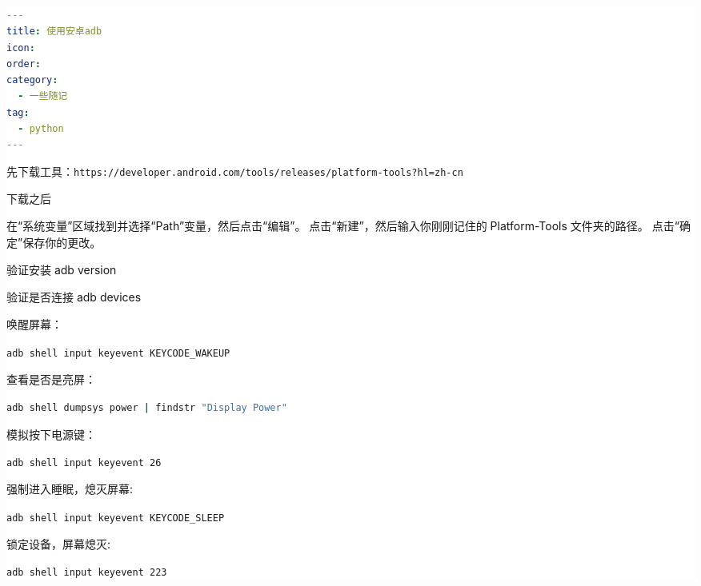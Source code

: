 ```yaml
---
title: 使用安卓adb
icon: 
order: 
category:
  - 一些随记
tag:
  - python
---
```




先下载工具：`https://developer.android.com/tools/releases/platform-tools?hl=zh-cn`



下载之后

在“系统变量”区域找到并选择“Path”变量，然后点击“编辑”。
点击“新建”，然后输入你刚刚记住的 Platform-Tools 文件夹的路径。
点击“确定”保存你的更改。



验证安装
adb version

验证是否连接
adb devices



唤醒屏幕：

```bash
adb shell input keyevent KEYCODE_WAKEUP
```

查看是否是亮屏：

```bash
adb shell dumpsys power | findstr "Display Power"
```

模拟按下电源键：

```bash
adb shell input keyevent 26
```

强制进入睡眠，熄灭屏幕:

```bash
adb shell input keyevent KEYCODE_SLEEP
```

锁定设备，屏幕熄灭:

```bash
adb shell input keyevent 223
```
